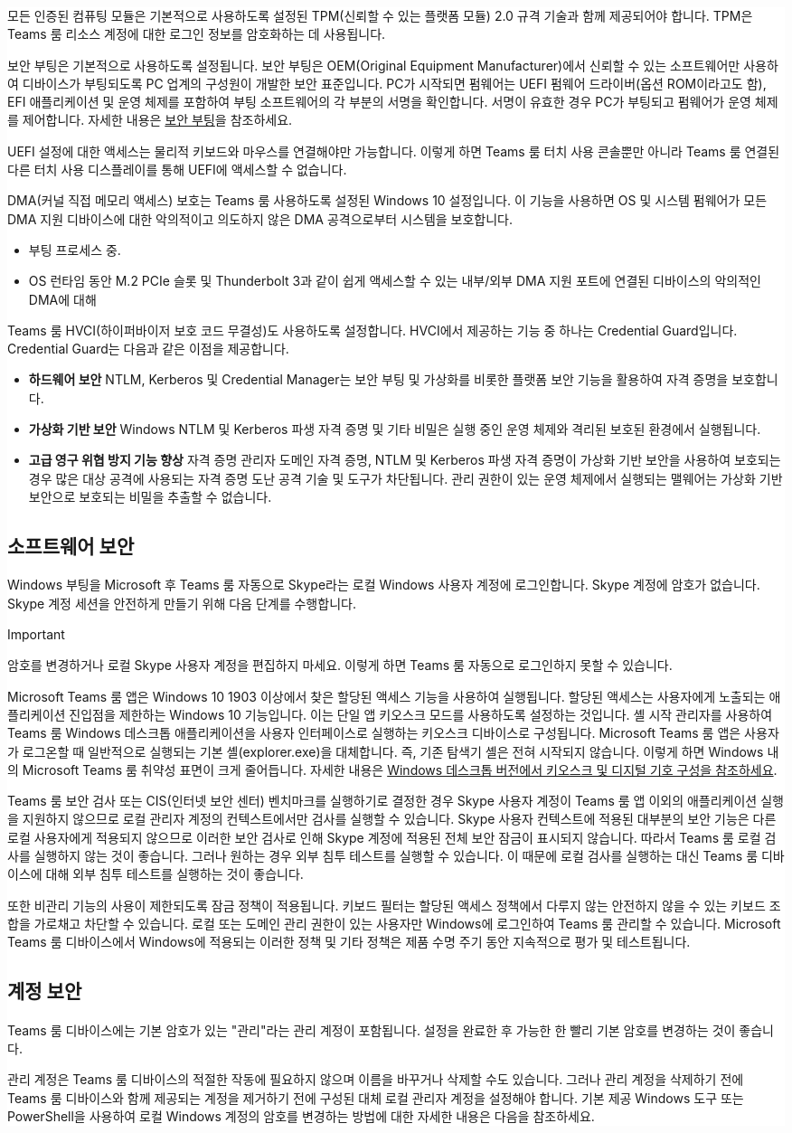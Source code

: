 모든 인증된 컴퓨팅 모듈은 기본적으로 사용하도록 설정된 TPM(신뢰할 수 있는 플랫폼 모듈) 2.0 규격 기술과 함께 제공되어야 합니다. TPM은 Teams 룸 리소스 계정에 대한 로그인 정보를 암호화하는 데 사용됩니다.

보안 부팅은 기본적으로 사용하도록 설정됩니다. 보안 부팅은 OEM(Original Equipment Manufacturer)에서 신뢰할 수 있는 소프트웨어만 사용하여 디바이스가 부팅되도록 PC 업계의 구성원이 개발한 보안 표준입니다. PC가 시작되면 펌웨어는 UEFI 펌웨어 드라이버(옵션 ROM이라고도 함), EFI 애플리케이션 및 운영 체제를 포함하여 부팅 소프트웨어의 각 부분의 서명을 확인합니다. 서명이 유효한 경우 PC가 부팅되고 펌웨어가 운영 체제를 제어합니다. 자세한 내용은 [보안 부팅](/windows-hardware/design/device-experiences/oem-secure-boot)을 참조하세요.

UEFI 설정에 대한 액세스는 물리적 키보드와 마우스를 연결해야만 가능합니다. 이렇게 하면 Teams 룸 터치 사용 콘솔뿐만 아니라 Teams 룸 연결된 다른 터치 사용 디스플레이를 통해 UEFI에 액세스할 수 없습니다.

DMA(커널 직접 메모리 액세스) 보호는 Teams 룸 사용하도록 설정된 Windows 10 설정입니다. 이 기능을 사용하면 OS 및 시스템 펌웨어가 모든 DMA 지원 디바이스에 대한 악의적이고 의도하지 않은 DMA 공격으로부터 시스템을 보호합니다.

- 부팅 프로세스 중.

- OS 런타임 동안 M.2 PCIe 슬롯 및 Thunderbolt 3과 같이 쉽게 액세스할 수 있는 내부/외부 DMA 지원 포트에 연결된 디바이스의 악의적인 DMA에 대해

Teams 룸 HVCI(하이퍼바이저 보호 코드 무결성)도 사용하도록 설정합니다. HVCI에서 제공하는 기능 중 하나는 Credential Guard입니다. Credential Guard는 다음과 같은 이점을 제공합니다.

- **하드웨어 보안** NTLM, Kerberos 및 Credential Manager는 보안 부팅 및 가상화를 비롯한 플랫폼 보안 기능을 활용하여 자격 증명을 보호합니다.

- **가상화 기반 보안** Windows NTLM 및 Kerberos 파생 자격 증명 및 기타 비밀은 실행 중인 운영 체제와 격리된 보호된 환경에서 실행됩니다.

- **고급 영구 위협 방지 기능 향상** 자격 증명 관리자 도메인 자격 증명, NTLM 및 Kerberos 파생 자격 증명이 가상화 기반 보안을 사용하여 보호되는 경우 많은 대상 공격에 사용되는 자격 증명 도난 공격 기술 및 도구가 차단됩니다. 관리 권한이 있는 운영 체제에서 실행되는 맬웨어는 가상화 기반 보안으로 보호되는 비밀을 추출할 수 없습니다.

## <a name="software-security"></a>소프트웨어 보안

Windows 부팅을 Microsoft 후 Teams 룸 자동으로 Skype라는 로컬 Windows 사용자 계정에 로그인합니다. Skype 계정에 암호가 없습니다. Skype 계정 세션을 안전하게 만들기 위해 다음 단계를 수행합니다.

> [!IMPORTANT]
> 암호를 변경하거나 로컬 Skype 사용자 계정을 편집하지 마세요. 이렇게 하면 Teams 룸 자동으로 로그인하지 못할 수 있습니다.

Microsoft Teams 룸 앱은 Windows 10 1903 이상에서 찾은 할당된 액세스 기능을 사용하여 실행됩니다. 할당된 액세스는 사용자에게 노출되는 애플리케이션 진입점을 제한하는 Windows 10 기능입니다. 이는 단일 앱 키오스크 모드를 사용하도록 설정하는 것입니다. 셸 시작 관리자를 사용하여 Teams 룸 Windows 데스크톱 애플리케이션을 사용자 인터페이스로 실행하는 키오스크 디바이스로 구성됩니다. Microsoft Teams 룸 앱은 사용자가 로그온할 때 일반적으로 실행되는 기본 셸(explorer.exe)을 대체합니다. 즉, 기존 탐색기 셸은 전혀 시작되지 않습니다. 이렇게 하면 Windows 내의 Microsoft Teams 룸 취약성 표면이 크게 줄어듭니다. 자세한 내용은 [Windows 데스크톱 버전에서 키오스크 및 디지털 기호 구성을 참조하세요](/windows/configuration/kiosk-methods).

Teams 룸 보안 검사 또는 CIS(인터넷 보안 센터) 벤치마크를 실행하기로 결정한 경우 Skype 사용자 계정이 Teams 룸 앱 이외의 애플리케이션 실행을 지원하지 않으므로 로컬 관리자 계정의 컨텍스트에서만 검사를 실행할 수 있습니다. Skype 사용자 컨텍스트에 적용된 대부분의 보안 기능은 다른 로컬 사용자에게 적용되지 않으므로 이러한 보안 검사로 인해 Skype 계정에 적용된 전체 보안 잠금이 표시되지 않습니다. 따라서 Teams 룸 로컬 검사를 실행하지 않는 것이 좋습니다. 그러나 원하는 경우 외부 침투 테스트를 실행할 수 있습니다. 이 때문에 로컬 검사를 실행하는 대신 Teams 룸 디바이스에 대해 외부 침투 테스트를 실행하는 것이 좋습니다.

또한 비관리 기능의 사용이 제한되도록 잠금 정책이 적용됩니다. 키보드 필터는 할당된 액세스 정책에서 다루지 않는 안전하지 않을 수 있는 키보드 조합을 가로채고 차단할 수 있습니다. 로컬 또는 도메인 관리 권한이 있는 사용자만 Windows에 로그인하여 Teams 룸 관리할 수 있습니다. Microsoft Teams 룸 디바이스에서 Windows에 적용되는 이러한 정책 및 기타 정책은 제품 수명 주기 동안 지속적으로 평가 및 테스트됩니다.

## <a name="account-security"></a>계정 보안

Teams 룸 디바이스에는 기본 암호가 있는 "관리"라는 관리 계정이 포함됩니다. 설정을 완료한 후 가능한 한 빨리 기본 암호를 변경하는 것이 좋습니다.

관리 계정은 Teams 룸 디바이스의 적절한 작동에 필요하지 않으며 이름을 바꾸거나 삭제할 수도 있습니다. 그러나 관리 계정을 삭제하기 전에 Teams 룸 디바이스와 함께 제공되는 계정을 제거하기 전에 구성된 대체 로컬 관리자 계정을 설정해야 합니다. 기본 제공 Windows 도구 또는 PowerShell을 사용하여 로컬 Windows 계정의 암호를 변경하는 방법에 대한 자세한 내용은 다음을 참조하세요.
